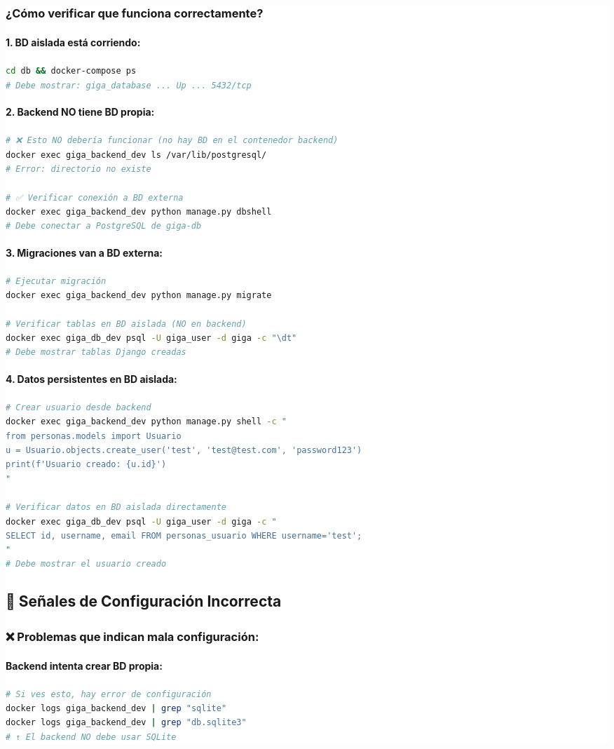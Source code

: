 ### **¿Cómo verificar que funciona correctamente?**

#### **1. BD aislada está corriendo:**
```bash
cd db && docker-compose ps
# Debe mostrar: giga_database ... Up ... 5432/tcp
```

#### **2. Backend NO tiene BD propia:**
```bash
# ❌ Esto NO debería funcionar (no hay BD en el contenedor backend)
docker exec giga_backend_dev ls /var/lib/postgresql/
# Error: directorio no existe

# ✅ Verificar conexión a BD externa
docker exec giga_backend_dev python manage.py dbshell
# Debe conectar a PostgreSQL de giga-db
```

#### **3. Migraciones van a BD externa:**
```bash
# Ejecutar migración
docker exec giga_backend_dev python manage.py migrate

# Verificar tablas en BD aislada (NO en backend)
docker exec giga_db_dev psql -U giga_user -d giga -c "\dt"
# Debe mostrar tablas Django creadas
```

#### **4. Datos persistentes en BD aislada:**
```bash
# Crear usuario desde backend
docker exec giga_backend_dev python manage.py shell -c "
from personas.models import Usuario
u = Usuario.objects.create_user('test', 'test@test.com', 'password123')
print(f'Usuario creado: {u.id}')
"

# Verificar datos en BD aislada directamente
docker exec giga_db_dev psql -U giga_user -d giga -c "
SELECT id, username, email FROM personas_usuario WHERE username='test';
"
# Debe mostrar el usuario creado
```

## 🚨 Señales de Configuración Incorrecta

### **❌ Problemas que indican mala configuración:**

#### **Backend intenta crear BD propia:**
```bash
# Si ves esto, hay error de configuración
docker logs giga_backend_dev | grep "sqlite"
docker logs giga_backend_dev | grep "db.sqlite3"
# ↑ El backend NO debe usar SQLite
```
